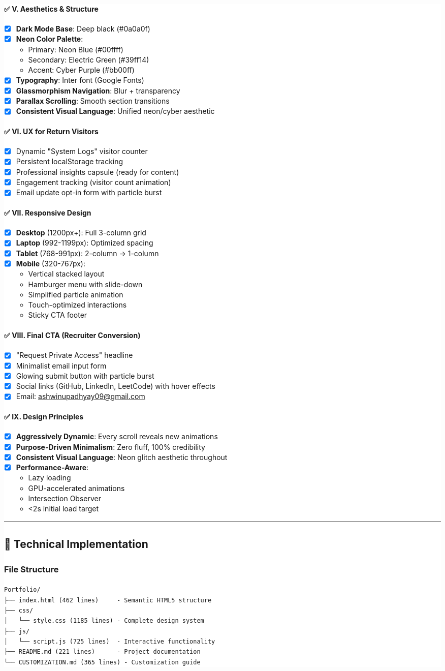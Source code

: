 #### ✅ **V. Aesthetics & Structure**
- [x] **Dark Mode Base**: Deep black (#0a0a0f)
- [x] **Neon Color Palette**:
  - Primary: Neon Blue (#00ffff)
  - Secondary: Electric Green (#39ff14)
  - Accent: Cyber Purple (#bb00ff)
- [x] **Typography**: Inter font (Google Fonts)
- [x] **Glassmorphism Navigation**: Blur + transparency
- [x] **Parallax Scrolling**: Smooth section transitions
- [x] **Consistent Visual Language**: Unified neon/cyber aesthetic

#### ✅ **VI. UX for Return Visitors**
- [x] Dynamic "System Logs" visitor counter
- [x] Persistent localStorage tracking
- [x] Professional insights capsule (ready for content)
- [x] Engagement tracking (visitor count animation)
- [x] Email update opt-in form with particle burst

#### ✅ **VII. Responsive Design**
- [x] **Desktop** (1200px+): Full 3-column grid
- [x] **Laptop** (992-1199px): Optimized spacing
- [x] **Tablet** (768-991px): 2-column → 1-column
- [x] **Mobile** (320-767px): 
  - Vertical stacked layout
  - Hamburger menu with slide-down
  - Simplified particle animation
  - Touch-optimized interactions
  - Sticky CTA footer

#### ✅ **VIII. Final CTA (Recruiter Conversion)**
- [x] "Request Private Access" headline
- [x] Minimalist email input form
- [x] Glowing submit button with particle burst
- [x] Social links (GitHub, LinkedIn, LeetCode) with hover effects
- [x] Email: ashwinupadhyay09@gmail.com

#### ✅ **IX. Design Principles**
- [x] **Aggressively Dynamic**: Every scroll reveals new animations
- [x] **Purpose-Driven Minimalism**: Zero fluff, 100% credibility
- [x] **Consistent Visual Language**: Neon glitch aesthetic throughout
- [x] **Performance-Aware**: 
  - Lazy loading
  - GPU-accelerated animations
  - Intersection Observer
  - <2s initial load target

---

## 🎨 **Technical Implementation**

### **File Structure**
```
Portfolio/
├── index.html (462 lines)     - Semantic HTML5 structure
├── css/
│   └── style.css (1185 lines) - Complete design system
├── js/
│   └── script.js (725 lines)  - Interactive functionality
├── README.md (221 lines)      - Project documentation
└── CUSTOMIZATION.md (365 lines) - Customization guide
```
